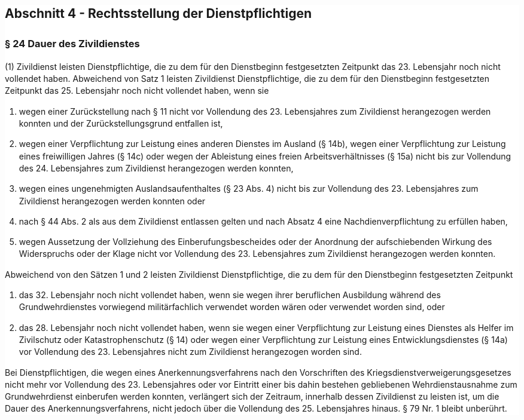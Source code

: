 
## Abschnitt 4 - Rechtsstellung der Dienstpflichtigen



### § 24 Dauer des Zivildienstes

(1) Zivildienst leisten Dienstpflichtige, die zu dem für den
Dienstbeginn festgesetzten Zeitpunkt das 23. Lebensjahr noch nicht
vollendet haben. Abweichend von Satz 1 leisten Zivildienst
Dienstpflichtige, die zu dem für den Dienstbeginn festgesetzten
Zeitpunkt das 25. Lebensjahr noch nicht vollendet haben, wenn sie

1.  wegen einer Zurückstellung nach § 11 nicht vor Vollendung des 23.
    Lebensjahres zum Zivildienst herangezogen werden konnten und der
    Zurückstellungsgrund entfallen ist,


2.  wegen einer Verpflichtung zur Leistung eines anderen Dienstes im
    Ausland (§ 14b), wegen einer Verpflichtung zur Leistung eines
    freiwilligen Jahres (§ 14c) oder wegen der Ableistung eines freien
    Arbeitsverhältnisses (§ 15a) nicht bis zur Vollendung des 24.
    Lebensjahres zum Zivildienst herangezogen werden konnten,


3.  wegen eines ungenehmigten Auslandsaufenthaltes (§ 23 Abs. 4) nicht bis
    zur Vollendung des 23. Lebensjahres zum Zivildienst herangezogen
    werden konnten oder


4.  nach § 44 Abs. 2 als aus dem Zivildienst entlassen gelten und nach
    Absatz 4 eine Nachdienverpflichtung zu erfüllen haben,


5.  wegen Aussetzung der Vollziehung des Einberufungsbescheides oder der
    Anordnung der aufschiebenden Wirkung des Widerspruchs oder der Klage
    nicht vor Vollendung des 23. Lebensjahres zum Zivildienst herangezogen
    werden konnten.



Abweichend von den Sätzen 1 und 2 leisten Zivildienst
Dienstpflichtige, die zu dem für den Dienstbeginn festgesetzten
Zeitpunkt

1.  das 32. Lebensjahr noch nicht vollendet haben, wenn sie wegen ihrer
    beruflichen Ausbildung während des Grundwehrdienstes vorwiegend
    militärfachlich verwendet worden wären oder verwendet worden sind,
    oder


2.  das 28. Lebensjahr noch nicht vollendet haben, wenn sie wegen einer
    Verpflichtung zur Leistung eines Dienstes als Helfer im Zivilschutz
    oder Katastrophenschutz (§ 14) oder wegen einer Verpflichtung zur
    Leistung eines Entwicklungsdienstes (§ 14a) vor Vollendung des 23.
    Lebensjahres nicht zum Zivildienst herangezogen worden sind.



Bei Dienstpflichtigen, die wegen eines Anerkennungsverfahrens nach den
Vorschriften des Kriegsdienstverweigerungsgesetzes nicht mehr vor
Vollendung des 23. Lebensjahres oder vor Eintritt einer bis dahin
bestehen gebliebenen Wehrdienstausnahme zum Grundwehrdienst einberufen
werden konnten, verlängert sich der Zeitraum, innerhalb dessen
Zivildienst zu leisten ist, um die Dauer des Anerkennungsverfahrens,
nicht jedoch über die Vollendung des 25. Lebensjahres hinaus. § 79 Nr.
1 bleibt unberührt.
